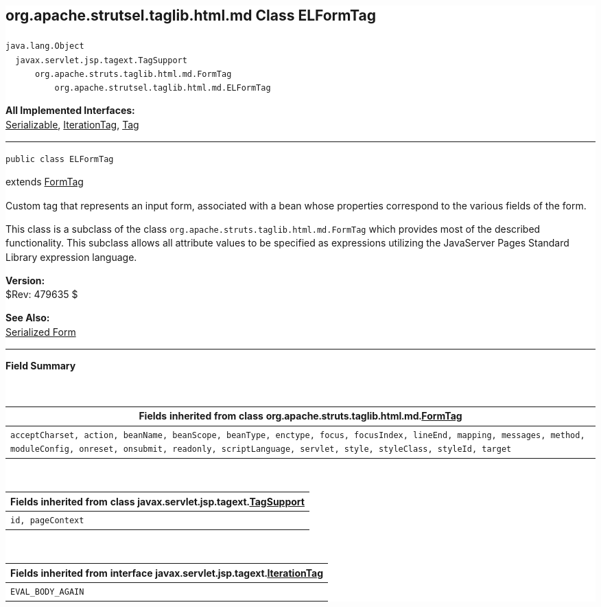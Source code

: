 org.apache.strutsel.taglib.html.md
 Class ELFormTag
-------------------------------

    java.lang.Object
      javax.servlet.jsp.tagext.TagSupport
          org.apache.struts.taglib.html.md.FormTag
              org.apache.strutsel.taglib.html.md.ELFormTag

**All Implemented Interfaces:**  
[Serializable](http://java.sun.com/j2se/1.4.2/docs/api/java/io/Serializable.html.md?is-external=true "class or interface in java.io"), [IterationTag](http://java.sun.com/j2ee/1.4/docs/api/javax/servlet/jsp/tagext/IterationTag.html?is-external=true "class or interface in javax.servlet.jsp.tagext"), [Tag](http://java.sun.com/j2ee/1.4/docs/api/javax/servlet/jsp/tagext/Tag.html?is-external=true "class or interface in javax.servlet.jsp.tagext")

------------------------------------------------------------------------

    public class ELFormTag

extends [FormTag](http://struts.apache.org/apidocs/org/apache/struts/taglib.html.md/FormTag.html?is-external=true "class or interface in org.apache.struts.taglib.html")

Custom tag that represents an input form, associated with a bean whose properties correspond to the various fields of the form.

This class is a subclass of the class `org.apache.struts.taglib.html.md.FormTag` which provides most of the described functionality. This subclass allows all attribute values to be specified as expressions utilizing the JavaServer Pages Standard Library expression language.

**Version:**  
$Rev: 479635 $

**See Also:**  
[Serialized Form](../../../../../serialized-form.html.md#org.apache.strutsel.taglib.html.ELFormTag)

------------------------------------------------------------------------

<span id="field_summary"></span>

**Field Summary**

 <span id="fields_inherited_from_class_org.apache.struts.taglib.html.md.FormTag"></span>

| **Fields inherited from class org.apache.struts.taglib.html.md.[FormTag](http://struts.apache.org/apidocs/org/apache/struts/taglib/html/FormTag.html?is-external=true "class or interface in org.apache.struts.taglib.html")**    |
|--------------------------------------------------------------------------------------------------------------------------------------------------------------------------------------------------------------------------------|
| `acceptCharset, action, beanName, beanScope, beanType, enctype, focus, focusIndex, lineEnd, mapping, messages, method, moduleConfig, onreset, onsubmit, readonly, scriptLanguage, servlet, style, styleClass, styleId, target` |

 <span id="fields_inherited_from_class_javax.servlet.jsp.tagext.TagSupport"></span>

| **Fields inherited from class javax.servlet.jsp.tagext.[TagSupport](http://java.sun.com/j2ee/1.4/docs/api/javax/servlet/jsp/tagext/TagSupport.html.md?is-external=true "class or interface in javax.servlet.jsp.tagext")** |
|-------------------------------------------------------------------------------------------------------------------------------------------------------------------------------------------------------------------------|
| `id, pageContext`                                                                                                                                                                                                       |

 <span id="fields_inherited_from_class_javax.servlet.jsp.tagext.IterationTag"></span>

| **Fields inherited from interface javax.servlet.jsp.tagext.[IterationTag](http://java.sun.com/j2ee/1.4/docs/api/javax/servlet/jsp/tagext/IterationTag.html.md?is-external=true "class or interface in javax.servlet.jsp.tagext")** |
|---------------------------------------------------------------------------------------------------------------------------------------------------------------------------------------------------------------------------------|
| `EVAL_BODY_AGAIN`                                                                                                                                                                                                               |

